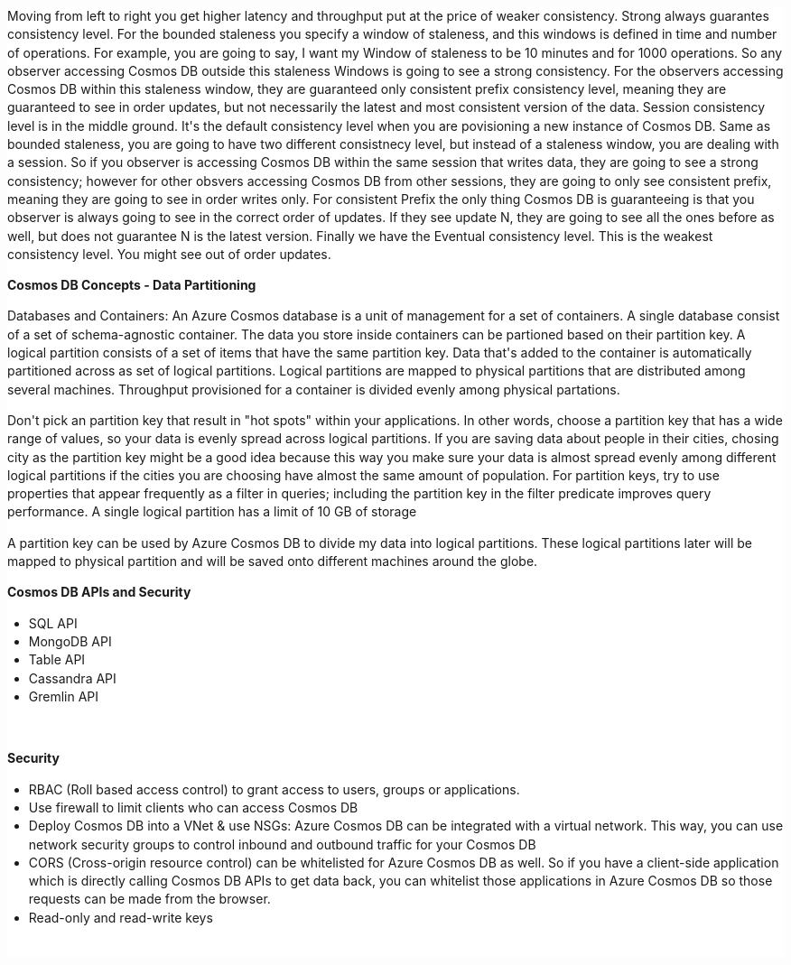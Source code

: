  <p> Moving from left to right you get higher latency and throughput put at the price of weaker consistency. Strong always guarantes consistency level. For the bounded staleness you specify a window of staleness, and this windows is defined in time and number of operations. For example, you are going to say, I want my Window of staleness to be 10 minutes and for 1000 operations. So any observer accessing Cosmos DB outside this staleness Windows is going to see a strong consistency. For the observers accessing Cosmos DB within this staleness window, they are guaranteed only consistent prefix consistency level, meaning they are guaranteed to see in order updates, but not necessarily the latest and most consistent version of the data. Session consistency level is in the middle ground. It's the default consistency level when you are povisioning a new instance of Cosmos DB. Same as bounded staleness, you are going to have two different consistnecy level, but instead of a staleness window, you are dealing with a session. So if you observer is accessing Cosmos DB within the same session that writes data, they are going to see a strong consistency; however for other obsvers accessing Cosmos DB from other sessions, they are going to only see consistent prefix, meaning they are going to see in order writes only. For consistent Prefix the only thing Cosmos DB is guaranteeing is that you observer is always going to see in the correct order of updates. If they see update N, they are going to see all the ones before as well, but does not guarantee N is the latest version. Finally we have the Eventual consistency level. This is the weakest consistency level. You might see out of order updates.   </p>
  
 <b> Cosmos DB Concepts - Data Partitioning </b>
 
 <p> Databases and Containers: An Azure Cosmos database is a unit of management for a set of containers. A single database consist of a set of schema-agnostic container. The data you store inside containers can be partioned based on their partition key. A logical partition consists of a set of items that have the same partition key. Data that's added to the container is automatically partitioned across as set of logical partitions. Logical partitions are mapped to physical partitions that are distributed among several machines. Throughput provisioned for a container is divided evenly among physical partations. </p>
 
 <p> Don't pick an partition key that result in "hot spots" within your applications. In other words, choose a partition key that has a wide range of values, so your data is evenly spread across logical partitions. If you are saving data about people in their cities, chosing city as the partition key might be a good idea because this way you make sure your data is almost spread evenly among different logical partitions if the cities you are choosing have almost the same amount of population. For partition keys, try to use properties that appear frequently as a filter in queries; including the partition key in the filter predicate improves query performance.  A single logical partition has a limit of 10 GB of storage </p>
 
 <p> A partition key can be used by Azure Cosmos DB to divide my data into logical partitions. These logical partitions later will be mapped to physical partition and will be saved onto different machines around the globe.    </p>
 
 <b> Cosmos DB APIs and Security </b>
 <ul>
 <li> SQL API </li>
  <li> MongoDB API</li>
  <li> Table API </li>
  <li> Cassandra API</li>
  <li> Gremlin API</li>
 </ul>
 <br>
 
 <b> Security </b>
 <ul>
 <li> RBAC (Roll based access control) to grant access to users, groups or applications. </li>
 <li> Use firewall to limit clients who can access Cosmos DB </li>
 <li> Deploy Cosmos DB into a VNet & use NSGs: Azure Cosmos DB can be integrated with a virtual network. This way, you can use network security groups to control inbound and outbound traffic for your Cosmos DB </li>
 <li> CORS (Cross-origin resource control) can be whitelisted for Azure Cosmos DB as well. So if you have a client-side application which is directly calling Cosmos DB APIs to get data back, you can whitelist those applications in Azure Cosmos DB so those requests can be made from the browser.  </li>
 <li> Read-only and read-write keys </li>
</ul>
<br>

